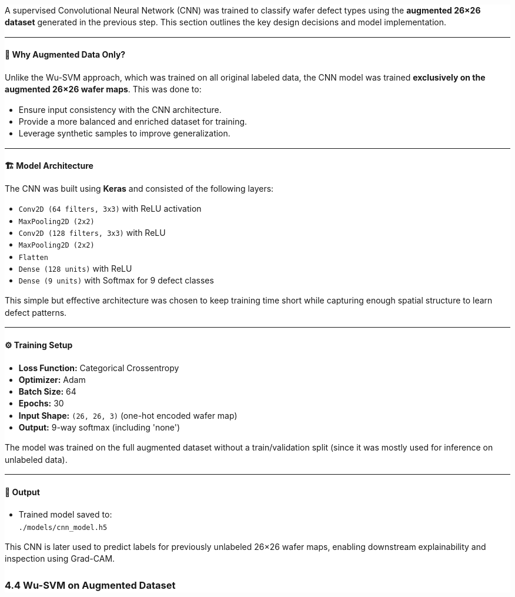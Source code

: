 A supervised Convolutional Neural Network (CNN) was trained to classify wafer defect types using the **augmented 26×26 dataset** generated in the previous step. This section outlines the key design decisions and model implementation.

---

#### 🎯 Why Augmented Data Only?

Unlike the Wu-SVM approach, which was trained on all original labeled data, the CNN model was trained **exclusively on the augmented 26×26 wafer maps**. This was done to:
- Ensure input consistency with the CNN architecture.
- Provide a more balanced and enriched dataset for training.
- Leverage synthetic samples to improve generalization.

---

#### 🏗️ Model Architecture

The CNN was built using **Keras** and consisted of the following layers:
- `Conv2D (64 filters, 3x3)` with ReLU activation  
- `MaxPooling2D (2x2)`  
- `Conv2D (128 filters, 3x3)` with ReLU  
- `MaxPooling2D (2x2)`  
- `Flatten`  
- `Dense (128 units)` with ReLU  
- `Dense (9 units)` with Softmax for 9 defect classes

This simple but effective architecture was chosen to keep training time short while capturing enough spatial structure to learn defect patterns.

---

#### ⚙️ Training Setup

- **Loss Function:** Categorical Crossentropy  
- **Optimizer:** Adam  
- **Batch Size:** 64  
- **Epochs:** 30  
- **Input Shape:** `(26, 26, 3)` (one-hot encoded wafer map)  
- **Output:** 9-way softmax (including 'none')

The model was trained on the full augmented dataset without a train/validation split (since it was mostly used for inference on unlabeled data).

---

#### 💾 Output

- Trained model saved to:  
  `./models/cnn_model.h5`

This CNN is later used to predict labels for previously unlabeled 26×26 wafer maps, enabling downstream explainability and inspection using Grad-CAM.

### 4.4 Wu-SVM on Augmented Dataset
